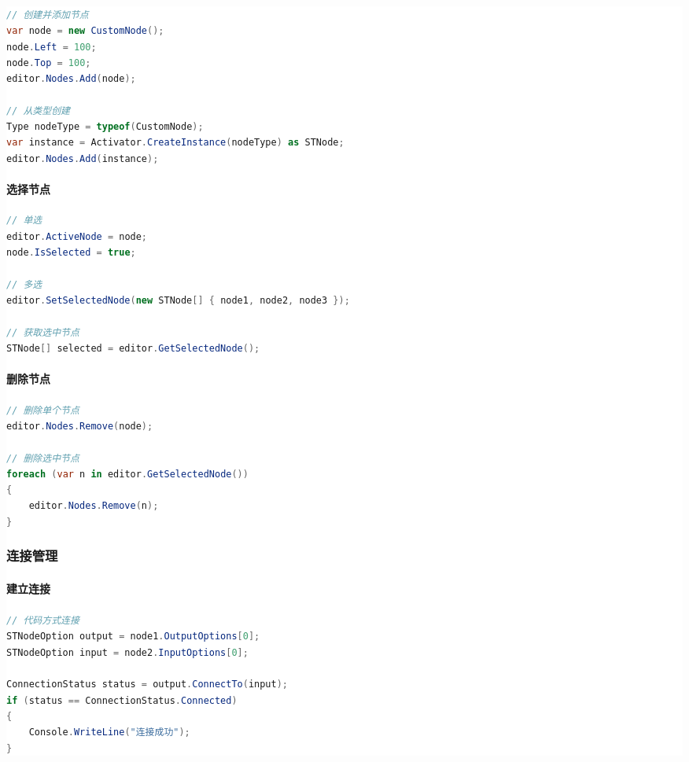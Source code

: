 ```csharp
// 创建并添加节点
var node = new CustomNode();
node.Left = 100;
node.Top = 100;
editor.Nodes.Add(node);

// 从类型创建
Type nodeType = typeof(CustomNode);
var instance = Activator.CreateInstance(nodeType) as STNode;
editor.Nodes.Add(instance);
```

#### 选择节点

```csharp
// 单选
editor.ActiveNode = node;
node.IsSelected = true;

// 多选
editor.SetSelectedNode(new STNode[] { node1, node2, node3 });

// 获取选中节点
STNode[] selected = editor.GetSelectedNode();
```

#### 删除节点

```csharp
// 删除单个节点
editor.Nodes.Remove(node);

// 删除选中节点
foreach (var n in editor.GetSelectedNode())
{
    editor.Nodes.Remove(n);
}
```

### 连接管理

#### 建立连接

```csharp
// 代码方式连接
STNodeOption output = node1.OutputOptions[0];
STNodeOption input = node2.InputOptions[0];

ConnectionStatus status = output.ConnectTo(input);
if (status == ConnectionStatus.Connected)
{
    Console.WriteLine("连接成功");
}
```
